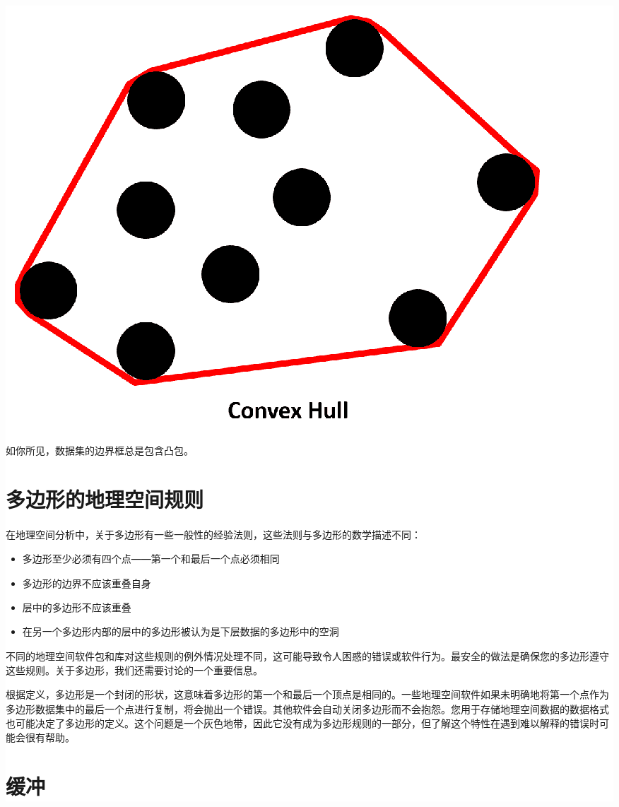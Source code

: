 ![图片](img/2030e105-b7ce-48b6-af0a-b8607b4eb858.png)

如你所见，数据集的边界框总是包含凸包。

# 多边形的地理空间规则

在地理空间分析中，关于多边形有一些一般性的经验法则，这些法则与多边形的数学描述不同：

+   多边形至少必须有四个点——第一个和最后一个点必须相同

+   多边形的边界不应该重叠自身

+   层中的多边形不应该重叠

+   在另一个多边形内部的层中的多边形被认为是下层数据的多边形中的空洞

不同的地理空间软件包和库对这些规则的例外情况处理不同，这可能导致令人困惑的错误或软件行为。最安全的做法是确保您的多边形遵守这些规则。关于多边形，我们还需要讨论的一个重要信息。

根据定义，多边形是一个封闭的形状，这意味着多边形的第一个和最后一个顶点是相同的。一些地理空间软件如果未明确地将第一个点作为多边形数据集中的最后一个点进行复制，将会抛出一个错误。其他软件会自动关闭多边形而不会抱怨。您用于存储地理空间数据的数据格式也可能决定了多边形的定义。这个问题是一个灰色地带，因此它没有成为多边形规则的一部分，但了解这个特性在遇到难以解释的错误时可能会很有帮助。

# 缓冲
